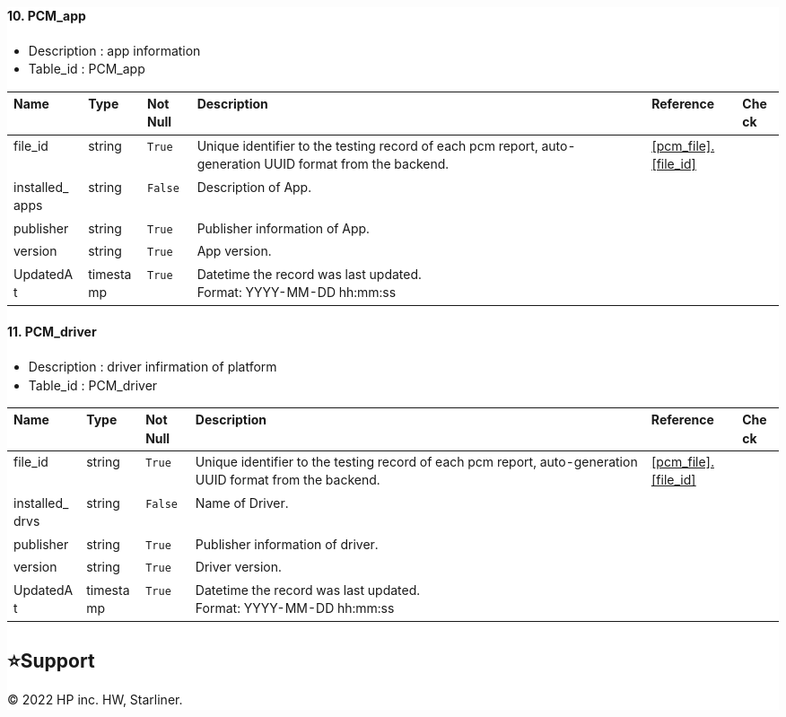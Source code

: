 
#### 10. PCM_app

- Description  : app information
- Table_id  : PCM_app			
 
| Name | Type | Not Null | Description | Reference | Check | 
|:---|:---|:---|:---|:---|:---|
| file_id | string |`True`| Unique identifier to the testing record of each pcm report, auto-generation UUID format from the backend.|[[pcm_file].[file_id]](#1-pcm_file)||
| installed_apps | string |`False`|Description of App.|||
| publisher | string |`True`|Publisher information of App.|||
| version | string |`True`|App version.|||
| UpdatedAt | timestamp |`True`|Datetime the record was last updated. <br>Format: YYYY-MM-DD hh:mm:ss|||

#### 11. PCM_driver

- Description  : driver infirmation of platform
- Table_id  : PCM_driver			
 
| Name | Type | Not Null | Description | Reference | Check | 
|:---|:---|:---|:---|:---|:---|
| file_id | string |`True`| Unique identifier to the testing record of each pcm report, auto-generation UUID format from the backend. |  [[pcm_file].[file_id]](#1-pcm_file)|  |
| installed_drvs | string |`False`|Name of Driver.|||
| publisher | string |`True`|Publisher information of driver.|||
| version | string |`True`|Driver version.|||
| UpdatedAt | timestamp |`True`|Datetime the record was last updated. <br>Format: YYYY-MM-DD hh:mm:ss|||



## ⭐️Support

<p>&copy; 2022 HP inc. HW, Starliner.</p>



